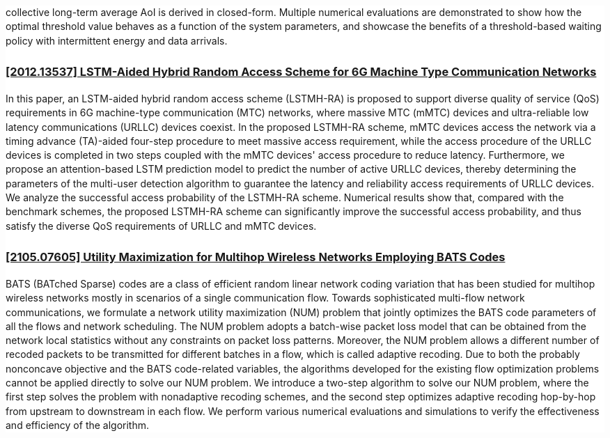collective long-term average AoI is derived in closed-form. Multiple numerical
evaluations are demonstrated to show how the optimal threshold value behaves as
a function of the system parameters, and showcase the benefits of a
threshold-based waiting policy with intermittent energy and data arrivals.

    

### [[2012.13537] LSTM-Aided Hybrid Random Access Scheme for 6G Machine Type Communication Networks](http://arxiv.org/abs/2012.13537)


  In this paper, an LSTM-aided hybrid random access scheme (LSTMH-RA) is
proposed to support diverse quality of service (QoS) requirements in 6G
machine-type communication (MTC) networks, where massive MTC (mMTC) devices and
ultra-reliable low latency communications (URLLC) devices coexist. In the
proposed LSTMH-RA scheme, mMTC devices access the network via a timing advance
(TA)-aided four-step procedure to meet massive access requirement, while the
access procedure of the URLLC devices is completed in two steps coupled with
the mMTC devices' access procedure to reduce latency. Furthermore, we propose
an attention-based LSTM prediction model to predict the number of active URLLC
devices, thereby determining the parameters of the multi-user detection
algorithm to guarantee the latency and reliability access requirements of URLLC
devices. We analyze the successful access probability of the LSTMH-RA scheme.
Numerical results show that, compared with the benchmark schemes, the proposed
LSTMH-RA scheme can significantly improve the successful access probability,
and thus satisfy the diverse QoS requirements of URLLC and mMTC devices.

    

### [[2105.07605] Utility Maximization for Multihop Wireless Networks Employing BATS Codes](http://arxiv.org/abs/2105.07605)


  BATS (BATched Sparse) codes are a class of efficient random linear network
coding variation that has been studied for multihop wireless networks mostly in
scenarios of a single communication flow. Towards sophisticated multi-flow
network communications, we formulate a network utility maximization (NUM)
problem that jointly optimizes the BATS code parameters of all the flows and
network scheduling. The NUM problem adopts a batch-wise packet loss model that
can be obtained from the network local statistics without any constraints on
packet loss patterns. Moreover, the NUM problem allows a different number of
recoded packets to be transmitted for different batches in a flow, which is
called adaptive recoding. Due to both the probably nonconcave objective and the
BATS code-related variables, the algorithms developed for the existing flow
optimization problems cannot be applied directly to solve our NUM problem. We
introduce a two-step algorithm to solve our NUM problem, where the first step
solves the problem with nonadaptive recoding schemes, and the second step
optimizes adaptive recoding hop-by-hop from upstream to downstream in each
flow. We perform various numerical evaluations and simulations to verify the
effectiveness and efficiency of the algorithm.

    
